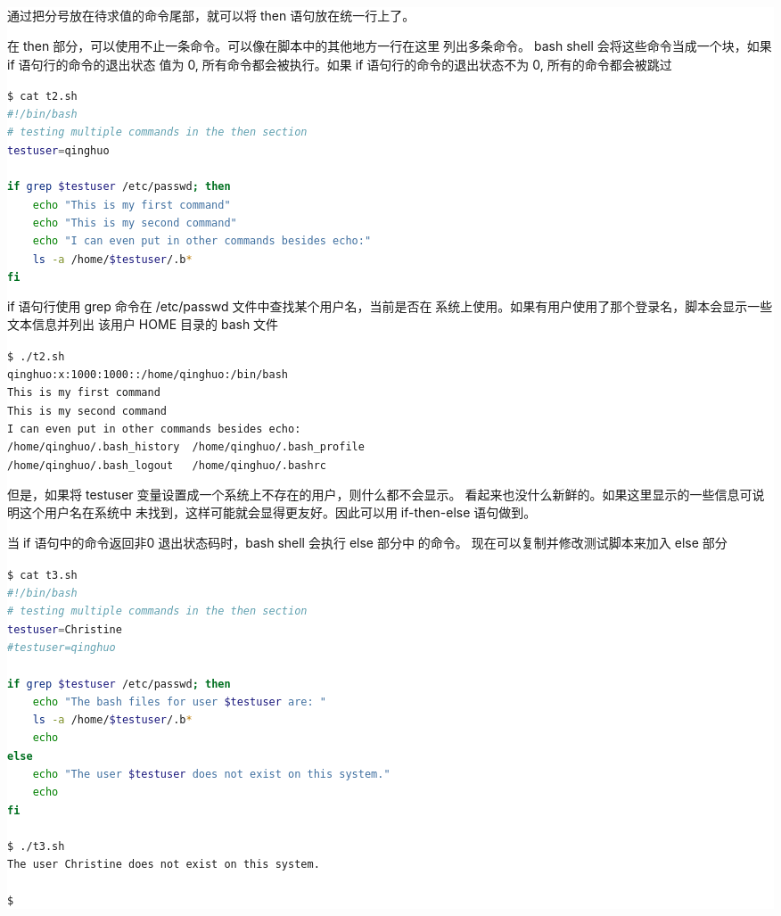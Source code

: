 通过把分号放在待求值的命令尾部，就可以将 then 语句放在统一行上了。

在 then 部分，可以使用不止一条命令。可以像在脚本中的其他地方一行在这里
列出多条命令。 bash shell 会将这些命令当成一个块，如果 if 语句行的命令的退出状态
值为 0, 所有命令都会被执行。如果 if 语句行的命令的退出状态不为 0,
所有的命令都会被跳过

```bash
$ cat t2.sh 
#!/bin/bash
# testing multiple commands in the then section
testuser=qinghuo

if grep $testuser /etc/passwd; then
    echo "This is my first command"
    echo "This is my second command"
    echo "I can even put in other commands besides echo:"
    ls -a /home/$testuser/.b*
fi
```

if 语句行使用 grep 命令在 /etc/passwd 文件中查找某个用户名，当前是否在
系统上使用。如果有用户使用了那个登录名，脚本会显示一些文本信息并列出
该用户 HOME 目录的 bash 文件

```bash
$ ./t2.sh 
qinghuo:x:1000:1000::/home/qinghuo:/bin/bash
This is my first command
This is my second command
I can even put in other commands besides echo:
/home/qinghuo/.bash_history  /home/qinghuo/.bash_profile
/home/qinghuo/.bash_logout   /home/qinghuo/.bashrc
```

但是，如果将 testuser 变量设置成一个系统上不存在的用户，则什么都不会显示。
看起来也没什么新鲜的。如果这里显示的一些信息可说明这个用户名在系统中
未找到，这样可能就会显得更友好。因此可以用 if-then-else 语句做到。

当 if 语句中的命令返回非0 退出状态码时，bash shell 会执行 else 部分中
的命令。 现在可以复制并修改测试脚本来加入 else 部分

```bash
$ cat t3.sh 
#!/bin/bash
# testing multiple commands in the then section
testuser=Christine
#testuser=qinghuo

if grep $testuser /etc/passwd; then
    echo "The bash files for user $testuser are: "
    ls -a /home/$testuser/.b*
    echo 
else
    echo "The user $testuser does not exist on this system."
    echo
fi

$ ./t3.sh 
The user Christine does not exist on this system.

$ 
```
